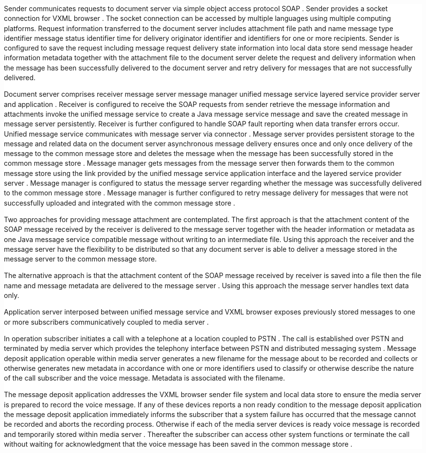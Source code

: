 Sender communicates requests to document server via simple object access protocol SOAP . Sender provides a socket connection for VXML browser . The socket connection can be accessed by multiple languages using multiple computing platforms. Request information transferred to the document server includes attachment file path and name message type identifier message status identifier time for delivery originator identifier and identifiers for one or more recipients. Sender is configured to save the request including message request delivery state information into local data store send message header information metadata together with the attachment file to the document server delete the request and delivery information when the message has been successfully delivered to the document server and retry delivery for messages that are not successfully delivered.

Document server comprises receiver message server message manager unified message service layered service provider server and application . Receiver is configured to receive the SOAP requests from sender retrieve the message information and attachments invoke the unified message service to create a Java message service message and save the created message in message server persistently. Receiver is further configured to handle SOAP fault reporting when data transfer errors occur. Unified message service communicates with message server via connector . Message server provides persistent storage to the message and related data on the document server asynchronous message delivery ensures once and only once delivery of the message to the common message store and deletes the message when the message has been successfully stored in the common message store . Message manager gets messages from the message server then forwards them to the common message store using the link provided by the unified message service application interface and the layered service provider server . Message manager is configured to status the message server regarding whether the message was successfully delivered to the common message store . Message manager is further configured to retry message delivery for messages that were not successfully uploaded and integrated with the common message store .

Two approaches for providing message attachment are contemplated. The first approach is that the attachment content of the SOAP message received by the receiver is delivered to the message server together with the header information or metadata as one Java message service compatible message without writing to an intermediate file. Using this approach the receiver and the message server have the flexibility to be distributed so that any document server is able to deliver a message stored in the message server to the common message store.

The alternative approach is that the attachment content of the SOAP message received by receiver is saved into a file then the file name and message metadata are delivered to the message server . Using this approach the message server handles text data only.

Application server interposed between unified message service and VXML browser exposes previously stored messages to one or more subscribers communicatively coupled to media server .

In operation subscriber initiates a call with a telephone at a location coupled to PSTN . The call is established over PSTN and terminated by media server which provides the telephony interface between PSTN and distributed messaging system . Message deposit application operable within media server generates a new filename for the message about to be recorded and collects or otherwise generates new metadata in accordance with one or more identifiers used to classify or otherwise describe the nature of the call subscriber and the voice message. Metadata is associated with the filename.

The message deposit application addresses the VXML browser sender file system and local data store to ensure the media server is prepared to record the voice message. If any of these devices reports a non ready condition to the message deposit application the message deposit application immediately informs the subscriber that a system failure has occurred that the message cannot be recorded and aborts the recording process. Otherwise if each of the media server devices is ready voice message is recorded and temporarily stored within media server . Thereafter the subscriber can access other system functions or terminate the call without waiting for acknowledgment that the voice message has been saved in the common message store .
